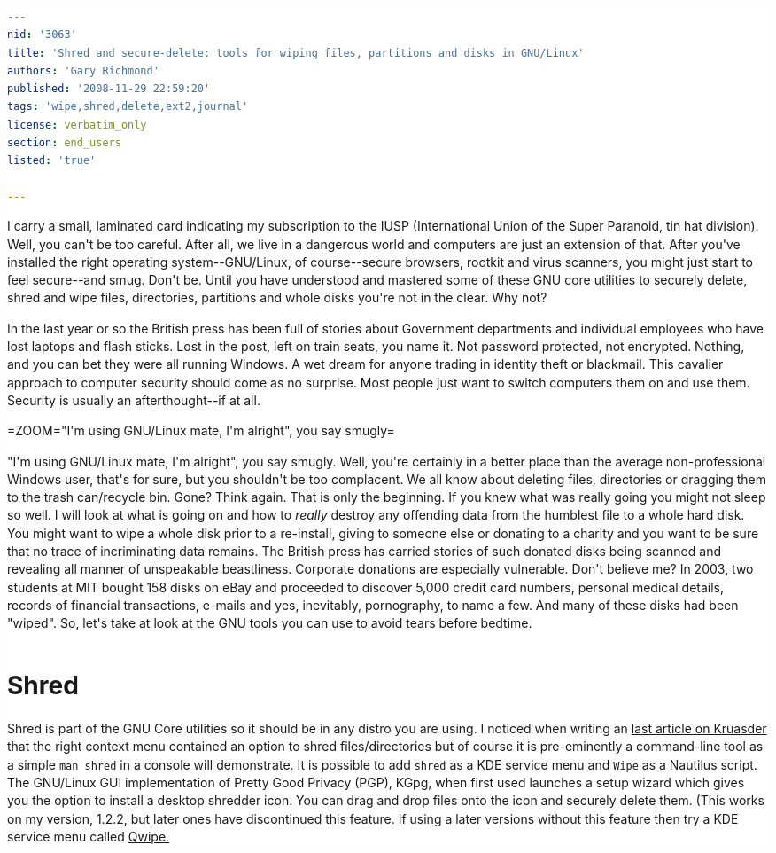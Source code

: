 ```yaml
---
nid: '3063'
title: 'Shred and secure-delete: tools for wiping files, partitions and disks in GNU/Linux'
authors: 'Gary Richmond'
published: '2008-11-29 22:59:20'
tags: 'wipe,shred,delete,ext2,journal'
license: verbatim_only
section: end_users
listed: 'true'

---
```

I carry a small, laminated card indicating my subscription to the IUSP (International Union of the Super Paranoid, tin hat division). Well, you can't be too careful. After all, we live in a dangerous world and computers are just an extension of that. After you've installed the right operating system--GNU/Linux, of course--secure browsers, rootkit and virus scanners, you might just start to feel secure--and smug. Don't be. Until you have understood and mastered some of these GNU core utilities to securely delete, shred and wipe files, directories, partitions and whole disks you're not in the clear. Why not?

In the last year or so the British press has been full of stories about Government departments and individual employees who have lost laptops and flash sticks. Lost in the post, left on train seats, you name it. Not password protected, not encrypted. Nothing, and you can bet they were all running Windows. A wet dream for anyone trading in identity theft or blackmail. This cavalier approach to computer security should come as no surprise. Most people just want to switch computers them on and use them. Security is usually an afterthought--if at all.



=ZOOM="I'm using GNU/Linux mate, I'm alright", you say smugly=


"I'm using GNU/Linux mate, I'm alright", you say smugly. Well, you're certainly in a better place than the average non-professional Windows user, that's for sure, but you shouldn't be too complacent. We all know about deleting files, directories or dragging them to the trash can/recycle bin. Gone? Think again. That is only the beginning. If you knew what was really going you might not sleep so well. I will look at what is going on and how to _really_ destroy any offending data from the humblest file to a whole hard disk. You might want to wipe a whole disk prior to a re-install, giving to someone else or donating to a charity and you want to be sure that no trace of incriminating data remains. The British press has carried stories of such donated disks being scanned and revealing all manner of unspeakable beastliness. Corporate donations are especially vulnerable. Don't believe me? In 2003, two students at MIT bought 158 disks on eBay and proceeded to discover 5,000 credit card numbers, personal medical details, records of financial transactions, e-mails and yes, inevitably, pornography, to name a few. And many of these disks had been "wiped". So, let's take at look at the GNU tools you can use to avoid tears before bedtime.

# Shred

Shred is part of the GNU Core utilities so it should be in any distro you are using. I noticed when writing an [last article on Kruasder](http://www.freesoftwaremagazine.com/columns/krusader_one_file_manager_rule_them_all) that the right context menu contained an option to shred files/directories but of course it is pre-eminently a command-line tool as a simple `man shred` in a console will demonstrate. It is possible to add `shred` as a [KDE service menu](http://www.kde-apps.org/content/show.php/Secure+Delete+Servicemenu?content=75734) and `Wipe` as a [Nautilus script](http://www.mopedia.co.uk/2007/12/wipe-filesfolders-using-nautilus.html). The GNU/Linux GUI implementation of Pretty Good Privacy (PGP), KGpg, when first used launches a setup wizard which gives you the option to install a desktop shredder icon. You can drag and drop files onto the icon and securely delete them. (This works on my version, 1.2.2, but later ones have discontinued this feature. If using a later versions without this feature then try a KDE service menu called [Qwipe.](http://www.kde-apps.org/content/show.php/Qwipe+-+secure+file+delete?content=91031)
